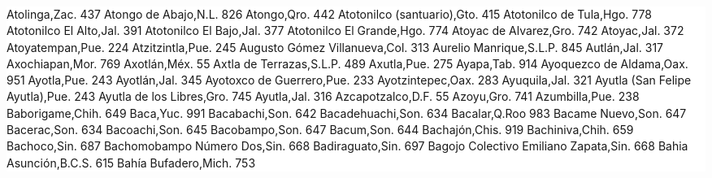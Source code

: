 Atolinga,Zac. 437
Atongo de Abajo,N.L. 826
Atongo,Qro. 442
Atotonilco (santuario),Gto. 415
Atotonilco de Tula,Hgo. 778
Atotonilco El Alto,Jal. 391
Atotonilco El Bajo,Jal. 377
Atotonilco El Grande,Hgo. 774
Atoyac de Alvarez,Gro. 742
Atoyac,Jal. 372
Atoyatempan,Pue. 224
Atzitzintla,Pue. 245
Augusto Gómez Villanueva,Col. 313
Aurelio Manrique,S.L.P. 845
Autlán,Jal. 317
Axochiapan,Mor. 769
Axotlán,Méx. 55
Axtla de Terrazas,S.L.P. 489
Axutla,Pue. 275
Ayapa,Tab. 914
Ayoquezco de Aldama,Oax. 951
Ayotla,Pue. 243
Ayotlán,Jal. 345
Ayotoxco de Guerrero,Pue. 233
Ayotzintepec,Oax. 283
Ayuquila,Jal. 321
Ayutla (San Felipe Ayutla),Pue. 243
Ayutla de los Libres,Gro. 745
Ayutla,Jal. 316
Azcapotzalco,D.F. 55
Azoyu,Gro. 741
Azumbilla,Pue. 238
Baborigame,Chih. 649
Baca,Yuc. 991
Bacabachi,Son. 642
Bacadehuachi,Son. 634
Bacalar,Q.Roo 983
Bacame Nuevo,Son. 647
Bacerac,Son. 634
Bacoachi,Son. 645
Bacobampo,Son. 647
Bacum,Son. 644
Bachajón,Chis. 919
Bachiniva,Chih. 659
Bachoco,Sin. 687
Bachomobampo Número Dos,Sin. 668
Badiraguato,Sin. 697
Bagojo Colectivo Emiliano Zapata,Sin. 668
Bahia Asunción,B.C.S. 615
Bahía Bufadero,Mich. 753
 